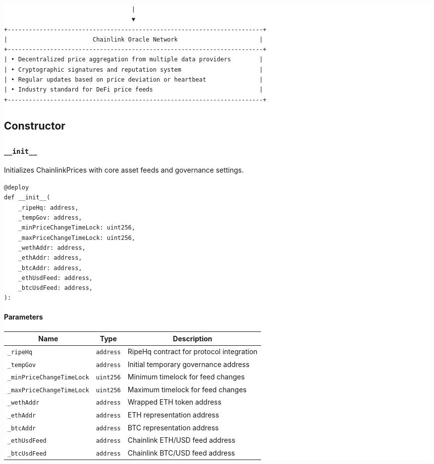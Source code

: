 ```
                                    |
                                    ▼
+------------------------------------------------------------------------+
|                        Chainlink Oracle Network                       |
+------------------------------------------------------------------------+
| • Decentralized price aggregation from multiple data providers        |
| • Cryptographic signatures and reputation system                      |
| • Regular updates based on price deviation or heartbeat               |
| • Industry standard for DeFi price feeds                              |
+------------------------------------------------------------------------+
```

## Constructor

### `__init__`

Initializes ChainlinkPrices with core asset feeds and governance settings.

```vyper
@deploy
def __init__(
    _ripeHq: address,
    _tempGov: address,
    _minPriceChangeTimeLock: uint256,
    _maxPriceChangeTimeLock: uint256,
    _wethAddr: address,
    _ethAddr: address,
    _btcAddr: address,
    _ethUsdFeed: address,
    _btcUsdFeed: address,
):
```

#### Parameters

| Name | Type | Description |
|------|------|-------------|
| `_ripeHq` | `address` | RipeHq contract for protocol integration |
| `_tempGov` | `address` | Initial temporary governance address |
| `_minPriceChangeTimeLock` | `uint256` | Minimum timelock for feed changes |
| `_maxPriceChangeTimeLock` | `uint256` | Maximum timelock for feed changes |
| `_wethAddr` | `address` | Wrapped ETH token address |
| `_ethAddr` | `address` | ETH representation address |
| `_btcAddr` | `address` | BTC representation address |
| `_ethUsdFeed` | `address` | Chainlink ETH/USD feed address |
| `_btcUsdFeed` | `address` | Chainlink BTC/USD feed address |
